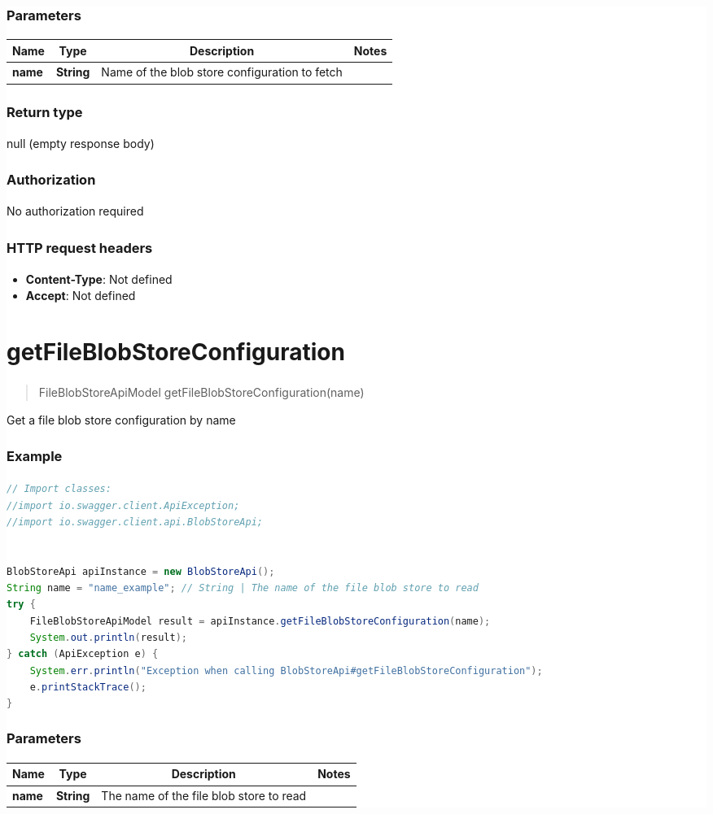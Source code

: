 ```java
```

### Parameters

Name | Type | Description  | Notes
------------- | ------------- | ------------- | -------------
 **name** | **String**| Name of the blob store configuration to fetch |

### Return type

null (empty response body)

### Authorization

No authorization required

### HTTP request headers

 - **Content-Type**: Not defined
 - **Accept**: Not defined

<a name="getFileBlobStoreConfiguration"></a>
# **getFileBlobStoreConfiguration**
> FileBlobStoreApiModel getFileBlobStoreConfiguration(name)

Get a file blob store configuration by name

### Example
```java
// Import classes:
//import io.swagger.client.ApiException;
//import io.swagger.client.api.BlobStoreApi;


BlobStoreApi apiInstance = new BlobStoreApi();
String name = "name_example"; // String | The name of the file blob store to read
try {
    FileBlobStoreApiModel result = apiInstance.getFileBlobStoreConfiguration(name);
    System.out.println(result);
} catch (ApiException e) {
    System.err.println("Exception when calling BlobStoreApi#getFileBlobStoreConfiguration");
    e.printStackTrace();
}
```

### Parameters

Name | Type | Description  | Notes
------------- | ------------- | ------------- | -------------
 **name** | **String**| The name of the file blob store to read |
